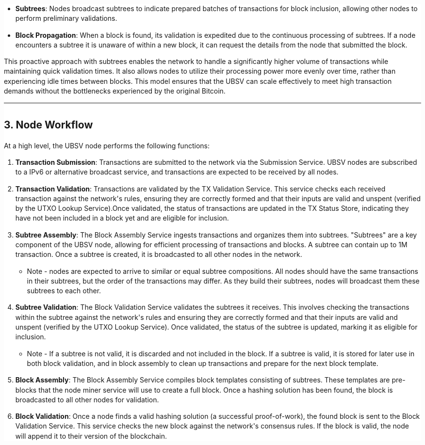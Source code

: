 
- **Subtrees**: Nodes broadcast subtrees to indicate prepared batches of transactions for block inclusion, allowing other nodes to perform preliminary validations.


- **Block Propagation**: When a block is found, its validation is expedited due to the continuous processing of subtrees. If a node encounters a subtree it is unaware of within a new block, it can request the details from the node that submitted the block.

This proactive approach with subtrees enables the network to handle a significantly higher volume of transactions while maintaining quick validation times. It also allows nodes to utilize their processing power more evenly over time, rather than experiencing idle times between blocks. This model ensures that the UBSV can scale effectively to meet high transaction demands without the bottlenecks experienced by the original Bitcoin.

---

## 3. Node Workflow

At a high level, the UBSV node performs the following functions:

1. **Transaction Submission**: Transactions are submitted to the network via the Submission Service. UBSV nodes are subscribed to a IPv6 or alternative broadcast service, and transactions are expected to be received by all nodes.


2. **Transaction Validation**: Transactions are validated by the TX Validation Service. This service checks each received transaction against the network's rules, ensuring they are correctly formed and that their inputs are valid and unspent (verified by the UTXO Lookup Service).Once validated, the status of transactions are updated in the TX Status Store, indicating they have not been included in a block yet and are eligible for inclusion.


3. **Subtree Assembly**: The Block Assembly Service ingests transactions and organizes them into subtrees. "Subtrees" are a key component of the UBSV node, allowing for efficient processing of transactions and blocks. A subtree can contain up to 1M transaction. Once a subtree is created, it is broadcasted to all other nodes in the network.
   * Note - nodes are expected to arrive to similar or equal subtree compositions. All nodes should have the same transactions in their subtrees, but the order of the transactions may differ. As they build their subtrees, nodes will broadcast them these subtrees to each other.


4. **Subtree Validation**: The Block Validation Service validates the subtrees it receives. This involves checking the transactions within the subtree against the network's rules and ensuring they are correctly formed and that their inputs are valid and unspent (verified by the UTXO Lookup Service). Once validated, the status of the subtree is updated, marking it as eligible for inclusion.
   * Note - If a subtree is not valid, it is discarded and not included in the block. If a subtree is valid, it is stored for later use in both block validation, and in block assembly to clean up transactions and prepare for the next block template.



5. **Block Assembly**: The Block Assembly Service compiles block templates consisting of subtrees. These templates are pre-blocks that the node miner service will use to create a full block. Once a hashing solution has been found, the block is broadcasted to all other nodes for validation.


6. **Block Validation**: Once a node finds a valid hashing solution (a successful proof-of-work), the found block is sent to the Block Validation Service. This service checks the new block against the network's consensus rules. If the block is valid, the node will append it to their version of the blockchain.
